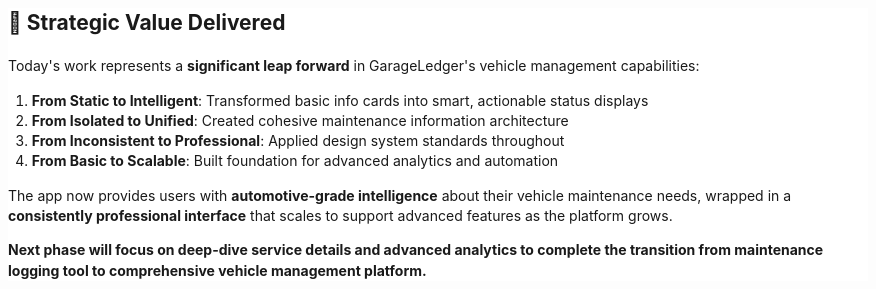 
## 🎯 **Strategic Value Delivered**

Today's work represents a **significant leap forward** in GarageLedger's vehicle management capabilities:

1. **From Static to Intelligent**: Transformed basic info cards into smart, actionable status displays
2. **From Isolated to Unified**: Created cohesive maintenance information architecture  
3. **From Inconsistent to Professional**: Applied design system standards throughout
4. **From Basic to Scalable**: Built foundation for advanced analytics and automation

The app now provides users with **automotive-grade intelligence** about their vehicle maintenance needs, wrapped in a **consistently professional interface** that scales to support advanced features as the platform grows.

**Next phase will focus on deep-dive service details and advanced analytics to complete the transition from maintenance logging tool to comprehensive vehicle management platform.**